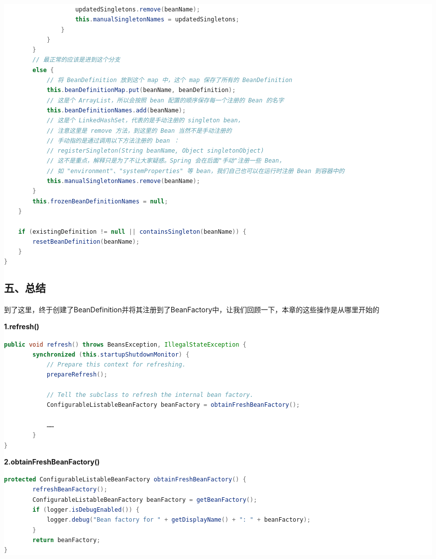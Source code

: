 ```java
                    updatedSingletons.remove(beanName);
                    this.manualSingletonNames = updatedSingletons;
                }
            }
        }
        // 最正常的应该是进到这个分支
        else {
            // 将 BeanDefinition 放到这个 map 中，这个 map 保存了所有的 BeanDefinition
            this.beanDefinitionMap.put(beanName, beanDefinition);
            // 这是个 ArrayList，所以会按照 bean 配置的顺序保存每一个注册的 Bean 的名字
            this.beanDefinitionNames.add(beanName);
            // 这是个 LinkedHashSet，代表的是手动注册的 singleton bean，
            // 注意这里是 remove 方法，到这里的 Bean 当然不是手动注册的
            // 手动指的是通过调用以下方法注册的 bean ：
            // registerSingleton(String beanName, Object singletonObject)
            // 这不是重点，解释只是为了不让大家疑惑。Spring 会在后面"手动"注册一些 Bean，
            // 如 "environment"、"systemProperties" 等 bean，我们自己也可以在运行时注册 Bean 到容器中的
            this.manualSingletonNames.remove(beanName);
        }
        this.frozenBeanDefinitionNames = null;
    }

    if (existingDefinition != null || containsSingleton(beanName)) {
        resetBeanDefinition(beanName);
    }
}
```



## 五、总结

到了这里，终于创建了BeanDefinition并将其注册到了BeanFactory中，让我们回顾一下，本章的这些操作是从哪里开始的

**1.refresh()**

```java
public void refresh() throws BeansException, IllegalStateException {
		synchronized (this.startupShutdownMonitor) {
			// Prepare this context for refreshing.
			prepareRefresh();

			// Tell the subclass to refresh the internal bean factory.
			ConfigurableListableBeanFactory beanFactory = obtainFreshBeanFactory();

			……
		}
}
```

**2.obtainFreshBeanFactory()**

```java
protected ConfigurableListableBeanFactory obtainFreshBeanFactory() {
		refreshBeanFactory();
		ConfigurableListableBeanFactory beanFactory = getBeanFactory();
		if (logger.isDebugEnabled()) {
			logger.debug("Bean factory for " + getDisplayName() + ": " + beanFactory);
		}
		return beanFactory;
}
```
